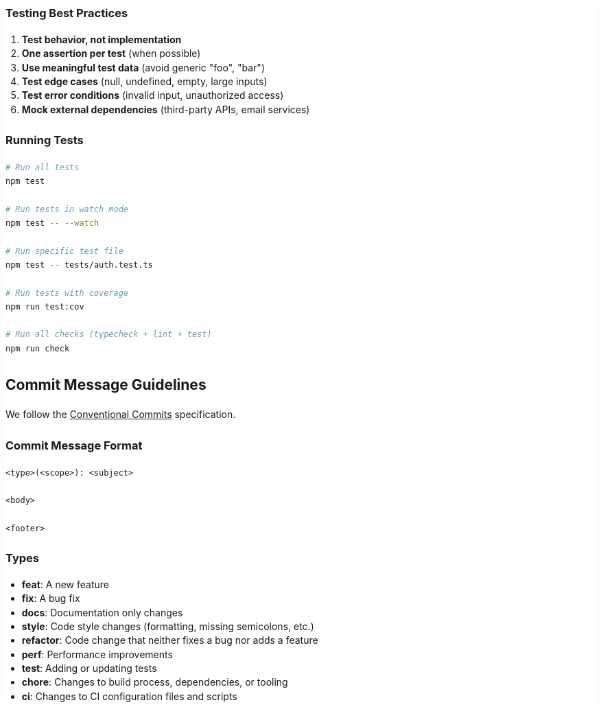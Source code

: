 ### Testing Best Practices

1. **Test behavior, not implementation**
2. **One assertion per test** (when possible)
3. **Use meaningful test data** (avoid generic "foo", "bar")
4. **Test edge cases** (null, undefined, empty, large inputs)
5. **Test error conditions** (invalid input, unauthorized access)
6. **Mock external dependencies** (third-party APIs, email services)

### Running Tests

```bash
# Run all tests
npm test

# Run tests in watch mode
npm test -- --watch

# Run specific test file
npm test -- tests/auth.test.ts

# Run tests with coverage
npm run test:cov

# Run all checks (typecheck + lint + test)
npm run check
```

## Commit Message Guidelines

We follow the [Conventional Commits](https://www.conventionalcommits.org/) specification.

### Commit Message Format

```
<type>(<scope>): <subject>

<body>

<footer>
```

### Types

- **feat**: A new feature
- **fix**: A bug fix
- **docs**: Documentation only changes
- **style**: Code style changes (formatting, missing semicolons, etc.)
- **refactor**: Code change that neither fixes a bug nor adds a feature
- **perf**: Performance improvements
- **test**: Adding or updating tests
- **chore**: Changes to build process, dependencies, or tooling
- **ci**: Changes to CI configuration files and scripts
